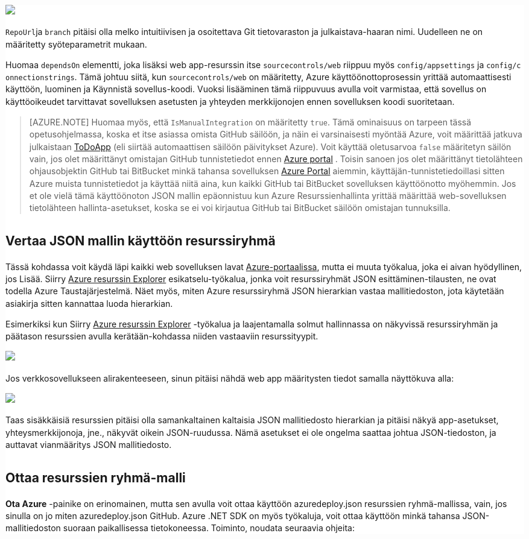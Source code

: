 ![](./media/app-service-deploy-complex-application-predictably/examinejson-8-webappsourcecontrol.png)

`RepoUrl`ja `branch` pitäisi olla melko intuitiivisen ja osoitettava Git tietovaraston ja julkaistava-haaran nimi. Uudelleen ne on määritetty syöteparametrit mukaan. 

Huomaa `dependsOn` elementti, joka lisäksi web app-resurssin itse `sourcecontrols/web` riippuu myös `config/appsettings` ja `config/connectionstrings`. Tämä johtuu siitä, kun `sourcecontrols/web` on määritetty, Azure käyttöönottoprosessin yrittää automaattisesti käyttöön, luominen ja Käynnistä sovellus-koodi. Vuoksi lisääminen tämä riippuvuus avulla voit varmistaa, että sovellus on käyttöoikeudet tarvittavat sovelluksen asetusten ja yhteyden merkkijonojen ennen sovelluksen koodi suoritetaan. 

>[AZURE.NOTE] Huomaa myös, että `IsManualIntegration` on määritetty `true`. Tämä ominaisuus on tarpeen tässä opetusohjelmassa, koska et itse asiassa omista GitHub säilöön, ja näin ei varsinaisesti myöntää Azure, voit määrittää jatkuva julkaistaan [ToDoApp](https://github.com/azure-appservice-samples/ToDoApp) (eli siirtää automaattisen säilöön päivitykset Azure). Voit käyttää oletusarvoa `false` määritetyn säilön vain, jos olet määrittänyt omistajan GitHub tunnistetiedot ennen [Azure portal](https://portal.azure.com/) . Toisin sanoen jos olet määrittänyt tietolähteen ohjausobjektin GitHub tai BitBucket minkä tahansa sovelluksen [Azure Portal](https://portal.azure.com/) aiemmin, käyttäjän-tunnistetiedoillasi sitten Azure muista tunnistetiedot ja käyttää niitä aina, kun kaikki GitHub tai BitBucket sovelluksen käyttöönotto myöhemmin. Jos et ole vielä tämä käyttöönoton JSON mallin epäonnistuu kun Azure Resurssienhallinta yrittää määrittää web-sovelluksen tietolähteen hallinta-asetukset, koska se ei voi kirjautua GitHub tai BitBucket säilöön omistajan tunnuksilla.

## <a name="compare-the-json-template-with-deployed-resource-group"></a>Vertaa JSON mallin käyttöön resurssiryhmä ##

Tässä kohdassa voit käydä läpi kaikki web sovelluksen lavat [Azure-portaalissa](https://portal.azure.com/), mutta ei muuta työkalua, joka ei aivan hyödyllinen, jos Lisää. Siirry [Azure resurssin Explorer](https://resources.azure.com) esikatselu-työkalua, jonka voit resurssiryhmät JSON esittäminen-tilausten, ne ovat todella Azure Taustajärjestelmä. Näet myös, miten Azure resurssiryhmä JSON hierarkian vastaa mallitiedoston, jota käytetään asiakirja sitten kannattaa luoda hierarkian.

Esimerkiksi kun Siirry [Azure resurssin Explorer](https://resources.azure.com) -työkalua ja laajentamalla solmut hallinnassa on näkyvissä resurssiryhmän ja päätason resurssien avulla kerätään-kohdassa niiden vastaaviin resurssityypit.

![](./media/app-service-deploy-complex-application-predictably/ARM-1-treeview.png)

Jos verkkosovellukseen alirakenteeseen, sinun pitäisi nähdä web app määritysten tiedot samalla näyttökuva alla:

![](./media/app-service-deploy-complex-application-predictably/ARM-2-jsonview.png)

Taas sisäkkäisiä resurssien pitäisi olla samankaltainen kaltaisia JSON mallitiedosto hierarkian ja pitäisi näkyä app-asetukset, yhteysmerkkijonoja, jne., näkyvät oikein JSON-ruudussa. Nämä asetukset ei ole ongelma saattaa johtua JSON-tiedoston, ja auttavat vianmääritys JSON mallitiedosto.

## <a name="deploy-the-resource-group-template-yourself"></a>Ottaa resurssien ryhmä-malli ##

**Ota Azure** -painike on erinomainen, mutta sen avulla voit ottaa käyttöön azuredeploy.json resurssien ryhmä-mallissa, vain, jos sinulla on jo miten azuredeploy.json GitHub. Azure .NET SDK on myös työkaluja, voit ottaa käyttöön minkä tahansa JSON-mallitiedoston suoraan paikallisessa tietokoneessa. Toiminto, noudata seuraavia ohjeita:

